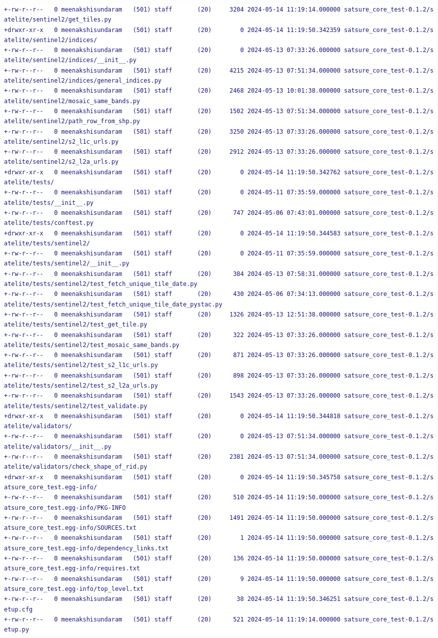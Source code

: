 ```diff
+-rw-r--r--   0 meenakshisundaram   (501) staff       (20)     3204 2024-05-14 11:19:14.000000 satsure_core_test-0.1.2/satelite/sentinel2/get_tiles.py
+drwxr-xr-x   0 meenakshisundaram   (501) staff       (20)        0 2024-05-14 11:19:50.342359 satsure_core_test-0.1.2/satelite/sentinel2/indices/
+-rw-r--r--   0 meenakshisundaram   (501) staff       (20)        0 2024-05-13 07:33:26.000000 satsure_core_test-0.1.2/satelite/sentinel2/indices/__init__.py
+-rw-r--r--   0 meenakshisundaram   (501) staff       (20)     4215 2024-05-13 07:51:34.000000 satsure_core_test-0.1.2/satelite/sentinel2/indices/general_indices.py
+-rw-r--r--   0 meenakshisundaram   (501) staff       (20)     2468 2024-05-13 10:01:38.000000 satsure_core_test-0.1.2/satelite/sentinel2/mosaic_same_bands.py
+-rw-r--r--   0 meenakshisundaram   (501) staff       (20)     1502 2024-05-13 07:51:34.000000 satsure_core_test-0.1.2/satelite/sentinel2/path_row_from_shp.py
+-rw-r--r--   0 meenakshisundaram   (501) staff       (20)     3250 2024-05-13 07:33:26.000000 satsure_core_test-0.1.2/satelite/sentinel2/s2_l1c_urls.py
+-rw-r--r--   0 meenakshisundaram   (501) staff       (20)     2912 2024-05-13 07:33:26.000000 satsure_core_test-0.1.2/satelite/sentinel2/s2_l2a_urls.py
+drwxr-xr-x   0 meenakshisundaram   (501) staff       (20)        0 2024-05-14 11:19:50.342762 satsure_core_test-0.1.2/satelite/tests/
+-rw-r--r--   0 meenakshisundaram   (501) staff       (20)        0 2024-05-11 07:35:59.000000 satsure_core_test-0.1.2/satelite/tests/__init__.py
+-rw-r--r--   0 meenakshisundaram   (501) staff       (20)      747 2024-05-06 07:43:01.000000 satsure_core_test-0.1.2/satelite/tests/conftest.py
+drwxr-xr-x   0 meenakshisundaram   (501) staff       (20)        0 2024-05-14 11:19:50.344583 satsure_core_test-0.1.2/satelite/tests/sentinel2/
+-rw-r--r--   0 meenakshisundaram   (501) staff       (20)        0 2024-05-11 07:35:59.000000 satsure_core_test-0.1.2/satelite/tests/sentinel2/__init__.py
+-rw-r--r--   0 meenakshisundaram   (501) staff       (20)      384 2024-05-13 07:58:31.000000 satsure_core_test-0.1.2/satelite/tests/sentinel2/test_fetch_unique_tile_date.py
+-rw-r--r--   0 meenakshisundaram   (501) staff       (20)      430 2024-05-06 07:34:13.000000 satsure_core_test-0.1.2/satelite/tests/sentinel2/test_fetch_unique_tile_date_pystac.py
+-rw-r--r--   0 meenakshisundaram   (501) staff       (20)     1326 2024-05-13 12:51:38.000000 satsure_core_test-0.1.2/satelite/tests/sentinel2/test_get_tile.py
+-rw-r--r--   0 meenakshisundaram   (501) staff       (20)      322 2024-05-13 07:33:26.000000 satsure_core_test-0.1.2/satelite/tests/sentinel2/test_mosaic_same_bands.py
+-rw-r--r--   0 meenakshisundaram   (501) staff       (20)      871 2024-05-13 07:33:26.000000 satsure_core_test-0.1.2/satelite/tests/sentinel2/test_s2_l1c_urls.py
+-rw-r--r--   0 meenakshisundaram   (501) staff       (20)      898 2024-05-13 07:33:26.000000 satsure_core_test-0.1.2/satelite/tests/sentinel2/test_s2_l2a_urls.py
+-rw-r--r--   0 meenakshisundaram   (501) staff       (20)     1543 2024-05-13 07:33:26.000000 satsure_core_test-0.1.2/satelite/tests/sentinel2/test_validate.py
+drwxr-xr-x   0 meenakshisundaram   (501) staff       (20)        0 2024-05-14 11:19:50.344818 satsure_core_test-0.1.2/satelite/validators/
+-rw-r--r--   0 meenakshisundaram   (501) staff       (20)        0 2024-05-13 07:51:34.000000 satsure_core_test-0.1.2/satelite/validators/__init__.py
+-rw-r--r--   0 meenakshisundaram   (501) staff       (20)     2381 2024-05-13 07:51:34.000000 satsure_core_test-0.1.2/satelite/validators/check_shape_of_rid.py
+drwxr-xr-x   0 meenakshisundaram   (501) staff       (20)        0 2024-05-14 11:19:50.345758 satsure_core_test-0.1.2/satsure_core_test.egg-info/
+-rw-r--r--   0 meenakshisundaram   (501) staff       (20)      510 2024-05-14 11:19:50.000000 satsure_core_test-0.1.2/satsure_core_test.egg-info/PKG-INFO
+-rw-r--r--   0 meenakshisundaram   (501) staff       (20)     1491 2024-05-14 11:19:50.000000 satsure_core_test-0.1.2/satsure_core_test.egg-info/SOURCES.txt
+-rw-r--r--   0 meenakshisundaram   (501) staff       (20)        1 2024-05-14 11:19:50.000000 satsure_core_test-0.1.2/satsure_core_test.egg-info/dependency_links.txt
+-rw-r--r--   0 meenakshisundaram   (501) staff       (20)      136 2024-05-14 11:19:50.000000 satsure_core_test-0.1.2/satsure_core_test.egg-info/requires.txt
+-rw-r--r--   0 meenakshisundaram   (501) staff       (20)        9 2024-05-14 11:19:50.000000 satsure_core_test-0.1.2/satsure_core_test.egg-info/top_level.txt
+-rw-r--r--   0 meenakshisundaram   (501) staff       (20)       38 2024-05-14 11:19:50.346251 satsure_core_test-0.1.2/setup.cfg
+-rw-r--r--   0 meenakshisundaram   (501) staff       (20)      521 2024-05-14 11:19:14.000000 satsure_core_test-0.1.2/setup.py
```